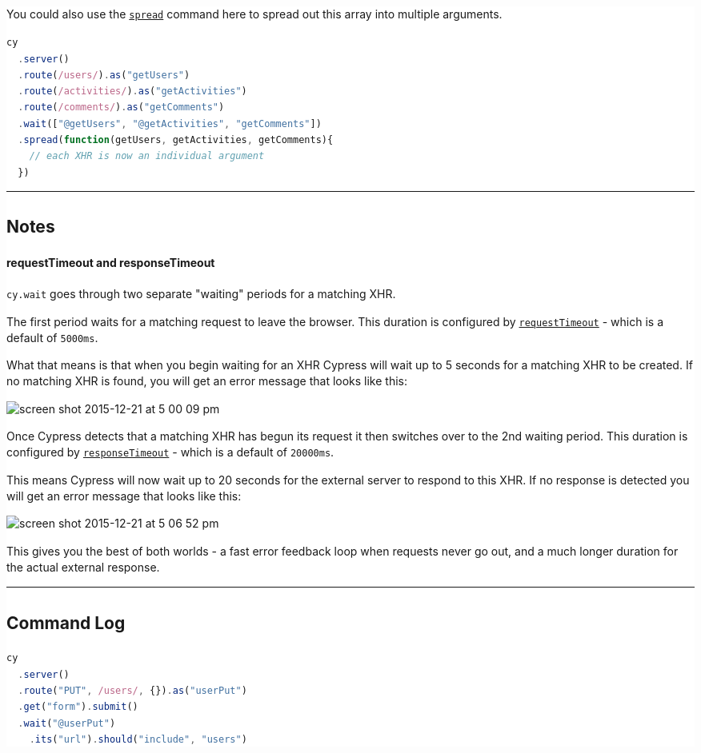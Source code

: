 You could also use the [`spread`](spread) command here to spread out this array into multiple arguments.

```javascript
cy
  .server()
  .route(/users/).as("getUsers")
  .route(/activities/).as("getActivities")
  .route(/comments/).as("getComments")
  .wait(["@getUsers", "@getActivities", "getComments"])
  .spread(function(getUsers, getActivities, getComments){
    // each XHR is now an individual argument
  })
```

***

## Notes

#### requestTimeout and responseTimeout

`cy.wait` goes through two separate "waiting" periods for a matching XHR.

The first period waits for a matching request to leave the browser. This duration is configured by [`requestTimeout`](getting-started#configuration) - which is a default of `5000ms`.

What that means is that when you begin waiting for an XHR Cypress will wait up to 5 seconds for a matching XHR to be created. If no matching XHR is found, you will get an error message that looks like this:

![screen shot 2015-12-21 at 5 00 09 pm](https://cloud.githubusercontent.com/assets/1268976/11942578/8e7cba50-a805-11e5-805c-614f8640fbcc.png)

Once Cypress detects that a matching XHR has begun its request it then switches over to the 2nd waiting period. This duration is configured by [`responseTimeout`](getting-started#configuration) - which is a default of `20000ms`.

This means Cypress will now wait up to 20 seconds for the external server to respond to this XHR. If no response is detected you will get an error message that looks like this:

![screen shot 2015-12-21 at 5 06 52 pm](https://cloud.githubusercontent.com/assets/1268976/11942577/8e7196e8-a805-11e5-97b1-8acdde27755d.png)

This gives you the best of both worlds - a fast error feedback loop when requests never go out, and a much longer duration for the actual external response.

***

## Command Log

```javascript
cy
  .server()
  .route("PUT", /users/, {}).as("userPut")
  .get("form").submit()
  .wait("@userPut")
    .its("url").should("include", "users")
```
